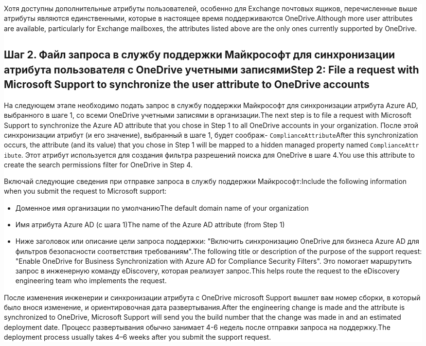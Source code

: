 <span data-ttu-id="93383-154">Хотя доступны дополнительные атрибуты пользователей, особенно для Exchange почтовых ящиков, перечисленные выше атрибуты являются единственными, которые в настоящее время поддерживаются OneDrive.</span><span class="sxs-lookup"><span data-stu-id="93383-154">Although more user attributes are available, particularly for Exchange mailboxes, the attributes listed above are the only ones currently supported by OneDrive.</span></span>
  
## <a name="step-2-file-a-request-with-microsoft-support-to-synchronize-the-user-attribute-to-onedrive-accounts"></a><span data-ttu-id="93383-155">Шаг 2. Файл запроса в службу поддержки Майкрософт для синхронизации атрибута пользователя с OneDrive учетными записями</span><span class="sxs-lookup"><span data-stu-id="93383-155">Step 2: File a request with Microsoft Support to synchronize the user attribute to OneDrive accounts</span></span>

<span data-ttu-id="93383-156">На следующем этапе необходимо подать запрос в службу поддержки Майкрософт для синхронизации атрибута Azure AD, выбранного в шаге 1, со всеми OneDrive учетными записями в организации.</span><span class="sxs-lookup"><span data-stu-id="93383-156">The next step is to file a request with Microsoft Support to synchronize the Azure AD attribute that you chose in Step 1 to all OneDrive accounts in your organization.</span></span> <span data-ttu-id="93383-157">После этой синхронизации атрибут (и его значение), выбранный в шаге 1, будет соображ- `ComplianceAttribute`</span><span class="sxs-lookup"><span data-stu-id="93383-157">After this synchronization occurs, the attribute (and its value) that you chose in Step 1 will be mapped to a hidden managed property named `ComplianceAttribute`.</span></span> <span data-ttu-id="93383-158">Этот атрибут используется для создания фильтра разрешений поиска для OneDrive в шаге 4.</span><span class="sxs-lookup"><span data-stu-id="93383-158">You use this attribute to create the search permissions filter for OneDrive in Step 4.</span></span>
  
<span data-ttu-id="93383-159">Включай следующие сведения при отправке запроса в службу поддержки Майкрософт:</span><span class="sxs-lookup"><span data-stu-id="93383-159">Include the following information when you submit the request to Microsoft support:</span></span>
  
- <span data-ttu-id="93383-160">Доменное имя организации по умолчанию</span><span class="sxs-lookup"><span data-stu-id="93383-160">The default domain name of your organization</span></span>

- <span data-ttu-id="93383-161">Имя атрибута Azure AD (с шага 1)</span><span class="sxs-lookup"><span data-stu-id="93383-161">The name of the Azure AD attribute (from Step 1)</span></span>

- <span data-ttu-id="93383-162">Ниже заголовок или описание цели запроса поддержки: "Включить синхронизацию OneDrive для бизнеса Azure AD для фильтров безопасности соответствия требованиям".</span><span class="sxs-lookup"><span data-stu-id="93383-162">The following title or description of the purpose of the support request: "Enable OneDrive for Business Synchronization with Azure AD for Compliance Security Filters".</span></span> <span data-ttu-id="93383-163">Это помогает маршрутить запрос в инженерную команду eDiscovery, которая реализует запрос.</span><span class="sxs-lookup"><span data-stu-id="93383-163">This helps route the request to the eDiscovery engineering team who implements the request.</span></span>

<span data-ttu-id="93383-164">После изменения инженерии и синхронизации атрибута с OneDrive microsoft Support вышлет вам номер сборки, в который было внося изменение, и ориентировочная дата развертывания.</span><span class="sxs-lookup"><span data-stu-id="93383-164">After the engineering change is made and the attribute is synchronized to OneDrive, Microsoft Support will send you the build number that the change was made in and an estimated deployment date.</span></span> <span data-ttu-id="93383-165">Процесс развертывания обычно занимает 4-6 недель после отправки запроса на поддержку.</span><span class="sxs-lookup"><span data-stu-id="93383-165">The deployment process usually takes 4–6 weeks after you submit the support request.</span></span>
  